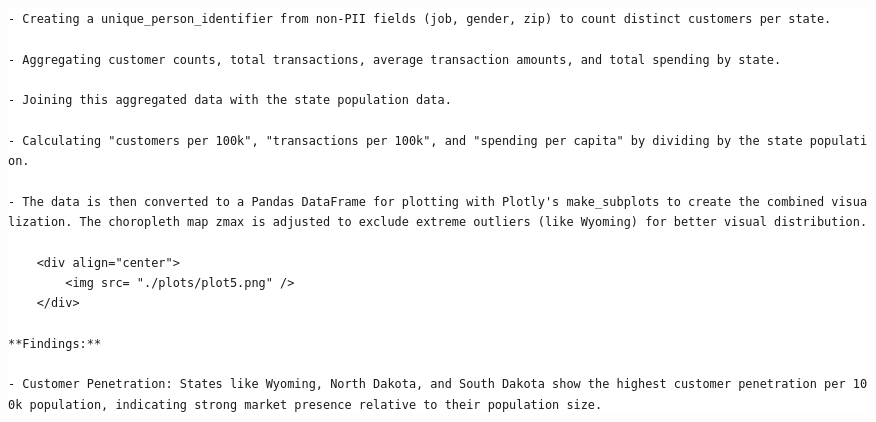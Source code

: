     - Creating a unique_person_identifier from non-PII fields (job, gender, zip) to count distinct customers per state.

    - Aggregating customer counts, total transactions, average transaction amounts, and total spending by state.

    - Joining this aggregated data with the state population data.

    - Calculating "customers per 100k", "transactions per 100k", and "spending per capita" by dividing by the state population.

    - The data is then converted to a Pandas DataFrame for plotting with Plotly's make_subplots to create the combined visualization. The choropleth map zmax is adjusted to exclude extreme outliers (like Wyoming) for better visual distribution.

        <div align="center">
            <img src= "./plots/plot5.png" />
        </div>

    **Findings:**

    - Customer Penetration: States like Wyoming, North Dakota, and South Dakota show the highest customer penetration per 100k population, indicating strong market presence relative to their population size.
